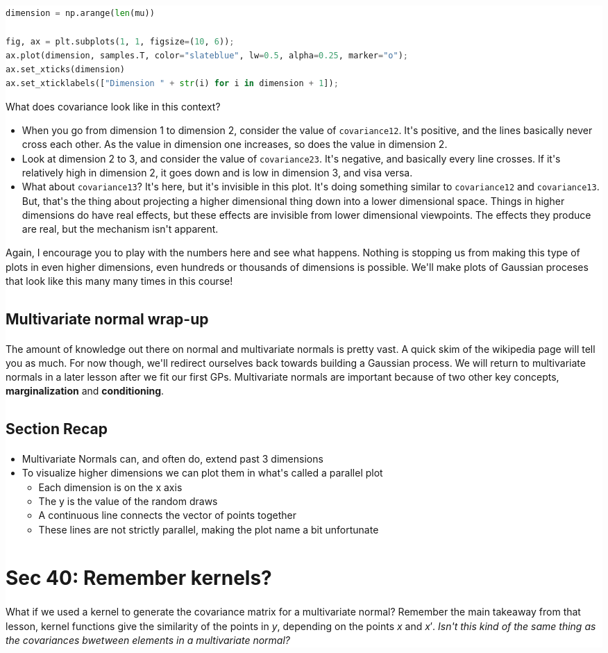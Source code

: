```python
dimension = np.arange(len(mu))

fig, ax = plt.subplots(1, 1, figsize=(10, 6));
ax.plot(dimension, samples.T, color="slateblue", lw=0.5, alpha=0.25, marker="o");
ax.set_xticks(dimension)
ax.set_xticklabels(["Dimension " + str(i) for i in dimension + 1]);
```

What does covariance look like in this context?

- When you go from dimension 1 to dimension 2, consider the value of `covariance12`.  It's positive, and the lines basically never cross each other. As the value in dimension one increases, so does the value in dimension 2.
- Look at dimension 2 to 3, and consider the value of `covariance23`.  It's negative, and basically every line crosses.  If it's relatively high in dimension 2, it goes down and is low in dimension 3, and visa versa. 
- What about `covariance13`?  It's here, but it's invisible in this plot.  It's doing something similar to `covariance12` and `covariance13`.  But, that's the thing about projecting a higher dimensional thing down into a lower dimensional space.  Things in higher dimensions do have real effects, but these effects are invisible from lower dimensional viewpoints.  The effects they produce are real, but the mechanism isn't apparent. 

Again, I encourage you to play with the numbers here and see what happens.  Nothing is stopping us from making this type of plots in even higher dimensions, even hundreds or thousands of dimensions is possible.  We'll make plots of Gaussian proceses that look like this many many times in this course!


## Multivariate normal wrap-up

The amount of knowledge out there on normal and multivariate normals is pretty vast.  A quick skim of the wikipedia page will tell you as much.  For now though, we'll redirect ourselves back towards building a Gaussian process.  We will return to multivariate normals in a later lesson after we fit our first GPs.  Multivariate normals are important because of two other key concepts, **marginalization** and **conditioning**.  


## Section Recap
* Multivariate Normals can, and often do, extend past 3 dimensions
* To visualize higher dimensions we can plot them in what's called a parallel plot
  * Each dimension is on the x axis
  * The y is the value of the random draws
  * A continuous line connects the vector of points together
  * These lines are not strictly parallel, making the plot name a bit unfortunate


# Sec 40: Remember kernels?

What if we used a kernel to generate the covariance matrix for a multivariate normal?  Remember the main takeaway from that lesson, kernel functions give the similarity of the points in $y$, depending on the points $x$ and $x'$.  *Isn't this kind of the same thing as the covariances bwetween elements in a multivariate normal?*  

